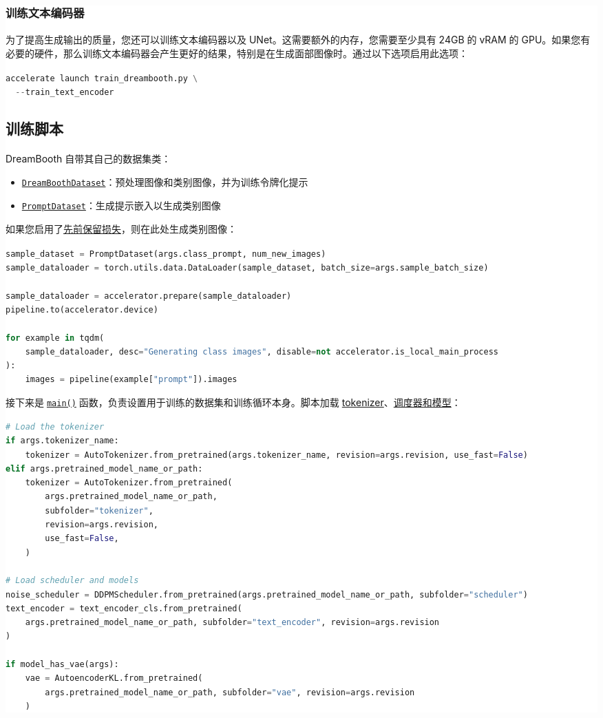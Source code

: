 ### 训练文本编码器

为了提高生成输出的质量，您还可以训练文本编码器以及 UNet。这需要额外的内存，您需要至少具有 24GB 的 vRAM 的 GPU。如果您有必要的硬件，那么训练文本编码器会产生更好的结果，特别是在生成面部图像时。通过以下选项启用此选项：

```py
accelerate launch train_dreambooth.py \
  --train_text_encoder
```

## 训练脚本

DreamBooth 自带其自己的数据集类：

+   [`DreamBoothDataset`](https://github.com/huggingface/diffusers/blob/072e00897a7cf4302c347a63ec917b4b8add16d4/examples/dreambooth/train_dreambooth.py#L604)：预处理图像和类别图像，并为训练令牌化提示

+   [`PromptDataset`](https://github.com/huggingface/diffusers/blob/072e00897a7cf4302c347a63ec917b4b8add16d4/examples/dreambooth/train_dreambooth.py#L738)：生成提示嵌入以生成类别图像

如果您启用了[先前保留损失](https://github.com/huggingface/diffusers/blob/072e00897a7cf4302c347a63ec917b4b8add16d4/examples/dreambooth/train_dreambooth.py#L842)，则在此处生成类别图像：

```py
sample_dataset = PromptDataset(args.class_prompt, num_new_images)
sample_dataloader = torch.utils.data.DataLoader(sample_dataset, batch_size=args.sample_batch_size)

sample_dataloader = accelerator.prepare(sample_dataloader)
pipeline.to(accelerator.device)

for example in tqdm(
    sample_dataloader, desc="Generating class images", disable=not accelerator.is_local_main_process
):
    images = pipeline(example["prompt"]).images
```

接下来是 [`main()`](https://github.com/huggingface/diffusers/blob/072e00897a7cf4302c347a63ec917b4b8add16d4/examples/dreambooth/train_dreambooth.py#L799) 函数，负责设置用于训练的数据集和训练循环本身。脚本加载 [tokenizer](https://github.com/huggingface/diffusers/blob/072e00897a7cf4302c347a63ec917b4b8add16d4/examples/dreambooth/train_dreambooth.py#L898)、[调度器和模型](https://github.com/huggingface/diffusers/blob/072e00897a7cf4302c347a63ec917b4b8add16d4/examples/dreambooth/train_dreambooth.py#L912C1-L912C1)：

```py
# Load the tokenizer
if args.tokenizer_name:
    tokenizer = AutoTokenizer.from_pretrained(args.tokenizer_name, revision=args.revision, use_fast=False)
elif args.pretrained_model_name_or_path:
    tokenizer = AutoTokenizer.from_pretrained(
        args.pretrained_model_name_or_path,
        subfolder="tokenizer",
        revision=args.revision,
        use_fast=False,
    )

# Load scheduler and models
noise_scheduler = DDPMScheduler.from_pretrained(args.pretrained_model_name_or_path, subfolder="scheduler")
text_encoder = text_encoder_cls.from_pretrained(
    args.pretrained_model_name_or_path, subfolder="text_encoder", revision=args.revision
)

if model_has_vae(args):
    vae = AutoencoderKL.from_pretrained(
        args.pretrained_model_name_or_path, subfolder="vae", revision=args.revision
    )
```